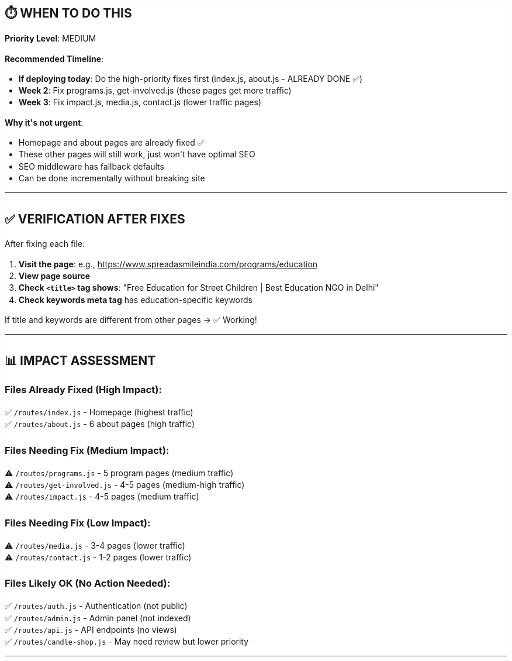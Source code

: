 
## ⏱️ WHEN TO DO THIS

**Priority Level**: MEDIUM

**Recommended Timeline**:
- **If deploying today**: Do the high-priority fixes first (index.js, about.js - ALREADY DONE ✅)
- **Week 2**: Fix programs.js, get-involved.js (these pages get more traffic)
- **Week 3**: Fix impact.js, media.js, contact.js (lower traffic pages)

**Why it's not urgent**:
- Homepage and about pages are already fixed ✅
- These other pages will still work, just won't have optimal SEO
- SEO middleware has fallback defaults
- Can be done incrementally without breaking site

---

## ✅ VERIFICATION AFTER FIXES

After fixing each file:

1. **Visit the page**: e.g., https://www.spreadasmileindia.com/programs/education
2. **View page source**
3. **Check `<title>` tag shows**: "Free Education for Street Children | Best Education NGO in Delhi"
4. **Check keywords meta tag** has education-specific keywords

If title and keywords are different from other pages → ✅ Working!

---

## 📊 IMPACT ASSESSMENT

### Files Already Fixed (High Impact):
✅ `/routes/index.js` - Homepage (highest traffic)  
✅ `/routes/about.js` - 6 about pages (high traffic)

### Files Needing Fix (Medium Impact):
⚠️ `/routes/programs.js` - 5 program pages (medium traffic)  
⚠️ `/routes/get-involved.js` - 4-5 pages (medium-high traffic)  
⚠️ `/routes/impact.js` - 4-5 pages (medium traffic)

### Files Needing Fix (Low Impact):
⚠️ `/routes/media.js` - 3-4 pages (lower traffic)  
⚠️ `/routes/contact.js` - 1-2 pages (lower traffic)

### Files Likely OK (No Action Needed):
✅ `/routes/auth.js` - Authentication (not public)  
✅ `/routes/admin.js` - Admin panel (not indexed)  
✅ `/routes/api.js` - API endpoints (no views)  
✅ `/routes/candle-shop.js` - May need review but lower priority

---
